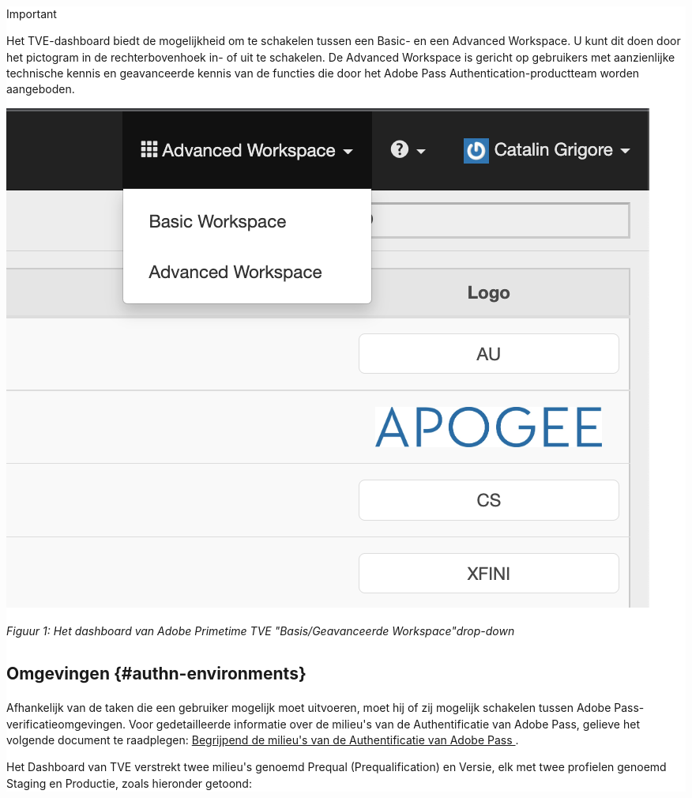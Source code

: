 >[!IMPORTANT]
>Het TVE-dashboard biedt de mogelijkheid om te schakelen tussen een Basic- en een Advanced Workspace. U kunt dit doen door het pictogram in de rechterbovenhoek in- of uit te schakelen. De Advanced Workspace is gericht op gebruikers met aanzienlijke technische kennis en geavanceerde kennis van de functies die door het Adobe Pass Authentication-productteam worden aangeboden.

![ de werkruimten van het Dashboard van TVE ](../../../assets/tve-dashboard/old-tve-dashboard/tve-basic-advanced-workspace.png)

*Figuur 1: Het dashboard van Adobe Primetime TVE &quot;Basis/Geavanceerde Workspace&quot;drop-down*

## Omgevingen {#authn-environments}

Afhankelijk van de taken die een gebruiker mogelijk moet uitvoeren, moet hij of zij mogelijk schakelen tussen Adobe Pass-verificatieomgevingen. Voor gedetailleerde informatie over de milieu&#39;s van de Authentificatie van Adobe Pass, gelieve het volgende document te raadplegen: [ Begrijpend de milieu&#39;s van de Authentificatie van Adobe Pass ](/help/authentication/notes-technical/environments/understanding-the-adobe-environments.md).

Het Dashboard van TVE verstrekt twee milieu&#39;s genoemd Prequal (Prequalification) en Versie, elk met twee profielen genoemd Staging en Productie, zoals hieronder getoond:
